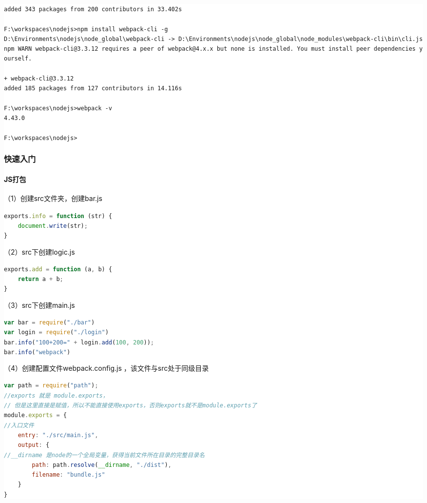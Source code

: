 ```
added 343 packages from 200 contributors in 33.402s

F:\workspaces\nodejs>npm install webpack-cli -g
D:\Environments\nodejs\node_global\webpack-cli -> D:\Environments\nodejs\node_global\node_modules\webpack-cli\bin\cli.js
npm WARN webpack-cli@3.3.12 requires a peer of webpack@4.x.x but none is installed. You must install peer dependencies yourself.

+ webpack-cli@3.3.12
added 185 packages from 127 contributors in 14.116s

F:\workspaces\nodejs>webpack -v
4.43.0

F:\workspaces\nodejs>
```

### 快速入门

#### JS打包

（1）创建src文件夹，创建bar.js

```javascript
exports.info = function (str) {
    document.write(str);
}
```



（2）src下创建logic.js

```javascript
exports.add = function (a, b) {
    return a + b;
}
```



（3）src下创建main.js

```javascript
var bar = require("./bar")
var login = require("./login")
bar.info("100+200=" + login.add(100, 200));
bar.info("webpack")
```



（4）创建配置文件webpack.config.js ，该文件与src处于同级目录

```javascript
var path = require("path");
//exports 就是 module.exports，
// 但是这里直接是赋值，所以不能直接使用exports，否则exports就不是module.exports了
module.exports = {
//入口文件
    entry: "./src/main.js",
    output: {
//__dirname 是node的一个全局变量，获得当前文件所在目录的完整目录名
        path: path.resolve(__dirname, "./dist"),
        filename: "bundle.js"
    }
}
```
